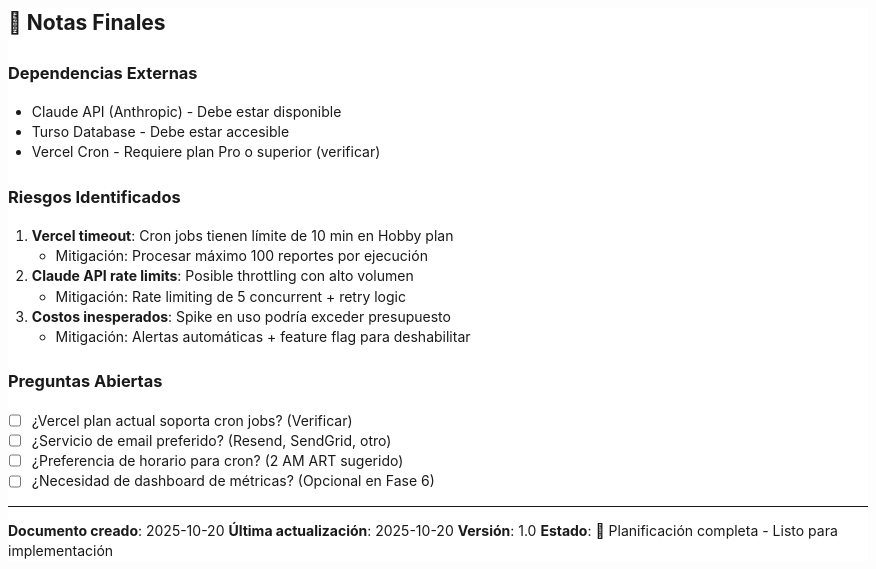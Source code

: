 
## 📝 Notas Finales

### Dependencias Externas
- Claude API (Anthropic) - Debe estar disponible
- Turso Database - Debe estar accesible
- Vercel Cron - Requiere plan Pro o superior (verificar)

### Riesgos Identificados
1. **Vercel timeout**: Cron jobs tienen límite de 10 min en Hobby plan
   - Mitigación: Procesar máximo 100 reportes por ejecución
2. **Claude API rate limits**: Posible throttling con alto volumen
   - Mitigación: Rate limiting de 5 concurrent + retry logic
3. **Costos inesperados**: Spike en uso podría exceder presupuesto
   - Mitigación: Alertas automáticas + feature flag para deshabilitar

### Preguntas Abiertas
- [ ] ¿Vercel plan actual soporta cron jobs? (Verificar)
- [ ] ¿Servicio de email preferido? (Resend, SendGrid, otro)
- [ ] ¿Preferencia de horario para cron? (2 AM ART sugerido)
- [ ] ¿Necesidad de dashboard de métricas? (Opcional en Fase 6)

---

**Documento creado**: 2025-10-20
**Última actualización**: 2025-10-20
**Versión**: 1.0
**Estado**: 📝 Planificación completa - Listo para implementación
